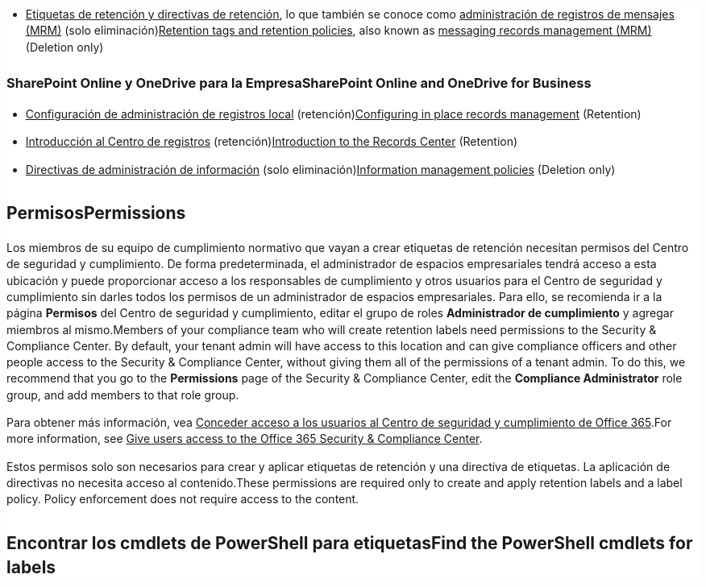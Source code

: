 - <span data-ttu-id="4b4c6-394">[Etiquetas de retención y directivas de retención](https://go.microsoft.com/fwlink/?linkid=846125), lo que también se conoce como [administración de registros de mensajes (MRM)](https://go.microsoft.com/fwlink/?linkid=846126) (solo eliminación)</span><span class="sxs-lookup"><span data-stu-id="4b4c6-394">[Retention tags and retention policies](https://go.microsoft.com/fwlink/?linkid=846125), also known as [messaging records management (MRM)](https://go.microsoft.com/fwlink/?linkid=846126) (Deletion only)</span></span> 
    
### <a name="sharepoint-online-and-onedrive-for-business"></a><span data-ttu-id="4b4c6-395">SharePoint Online y OneDrive para la Empresa</span><span class="sxs-lookup"><span data-stu-id="4b4c6-395">SharePoint Online and OneDrive for Business</span></span>

- <span data-ttu-id="4b4c6-396">[Configuración de administración de registros local](https://support.office.com/article/7707a878-780c-4be6-9cb0-9718ecde050a) (retención)</span><span class="sxs-lookup"><span data-stu-id="4b4c6-396">[Configuring in place records management](https://support.office.com/article/7707a878-780c-4be6-9cb0-9718ecde050a) (Retention)</span></span> 
    
- <span data-ttu-id="4b4c6-397">[Introducción al Centro de registros](https://support.office.com/article/bae6ca5a-7b19-40e0-b433-e3613a747c2c) (retención)</span><span class="sxs-lookup"><span data-stu-id="4b4c6-397">[Introduction to the Records Center](https://support.office.com/article/bae6ca5a-7b19-40e0-b433-e3613a747c2c) (Retention)</span></span> 
    
- <span data-ttu-id="4b4c6-398">[Directivas de administración de información](intro-to-info-mgmt-policies.md) (solo eliminación)</span><span class="sxs-lookup"><span data-stu-id="4b4c6-398">[Information management policies](intro-to-info-mgmt-policies.md) (Deletion only)</span></span> 
    
## <a name="permissions"></a><span data-ttu-id="4b4c6-399">Permisos</span><span class="sxs-lookup"><span data-stu-id="4b4c6-399">Permissions</span></span>

<span data-ttu-id="4b4c6-p158">Los miembros de su equipo de cumplimiento normativo que vayan a crear etiquetas de retención necesitan permisos del Centro de seguridad y cumplimiento. De forma predeterminada, el administrador de espacios empresariales tendrá acceso a esta ubicación y puede proporcionar acceso a los responsables de cumplimiento y otros usuarios para el Centro de seguridad y cumplimiento sin darles todos los permisos de un administrador de espacios empresariales. Para ello, se recomienda ir a la página **Permisos** del Centro de seguridad y cumplimiento, editar el grupo de roles **Administrador de cumplimiento** y agregar miembros al mismo.</span><span class="sxs-lookup"><span data-stu-id="4b4c6-p158">Members of your compliance team who will create retention labels need permissions to the Security &amp; Compliance Center. By default, your tenant admin will have access to this location and can give compliance officers and other people access to the Security &amp; Compliance Center, without giving them all of the permissions of a tenant admin. To do this, we recommend that you go to the **Permissions** page of the Security &amp; Compliance Center, edit the **Compliance Administrator** role group, and add members to that role group.</span></span> 
  
<span data-ttu-id="4b4c6-402">Para obtener más información, vea [Conceder acceso a los usuarios al Centro de seguridad y cumplimiento de Office 365](grant-access-to-the-security-and-compliance-center.md).</span><span class="sxs-lookup"><span data-stu-id="4b4c6-402">For more information, see [Give users access to the Office 365 Security &amp; Compliance Center](grant-access-to-the-security-and-compliance-center.md).</span></span>
  
<span data-ttu-id="4b4c6-p159">Estos permisos solo son necesarios para crear y aplicar etiquetas de retención y una directiva de etiquetas. La aplicación de directivas no necesita acceso al contenido.</span><span class="sxs-lookup"><span data-stu-id="4b4c6-p159">These permissions are required only to create and apply retention labels and a label policy. Policy enforcement does not require access to the content.</span></span>  
## <a name="find-the-powershell-cmdlets-for-labels"></a><span data-ttu-id="4b4c6-405">Encontrar los cmdlets de PowerShell para etiquetas</span><span class="sxs-lookup"><span data-stu-id="4b4c6-405">Find the PowerShell cmdlets for labels</span></span>
